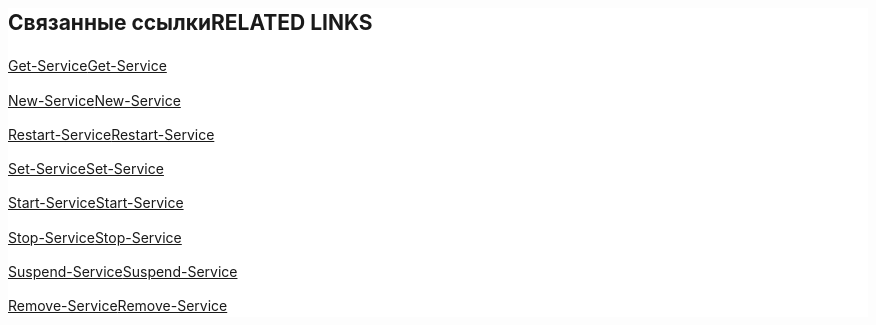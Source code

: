 ## <span data-ttu-id="fd2e7-170">Связанные ссылки</span><span class="sxs-lookup"><span data-stu-id="fd2e7-170">RELATED LINKS</span></span>

[<span data-ttu-id="fd2e7-171">Get-Service</span><span class="sxs-lookup"><span data-stu-id="fd2e7-171">Get-Service</span></span>](Get-Service.md)

[<span data-ttu-id="fd2e7-172">New-Service</span><span class="sxs-lookup"><span data-stu-id="fd2e7-172">New-Service</span></span>](New-Service.md)

[<span data-ttu-id="fd2e7-173">Restart-Service</span><span class="sxs-lookup"><span data-stu-id="fd2e7-173">Restart-Service</span></span>](Restart-Service.md)

[<span data-ttu-id="fd2e7-174">Set-Service</span><span class="sxs-lookup"><span data-stu-id="fd2e7-174">Set-Service</span></span>](Set-Service.md)

[<span data-ttu-id="fd2e7-175">Start-Service</span><span class="sxs-lookup"><span data-stu-id="fd2e7-175">Start-Service</span></span>](Start-Service.md)

[<span data-ttu-id="fd2e7-176">Stop-Service</span><span class="sxs-lookup"><span data-stu-id="fd2e7-176">Stop-Service</span></span>](Stop-Service.md)

[<span data-ttu-id="fd2e7-177">Suspend-Service</span><span class="sxs-lookup"><span data-stu-id="fd2e7-177">Suspend-Service</span></span>](Suspend-Service.md)

[<span data-ttu-id="fd2e7-178">Remove-Service</span><span class="sxs-lookup"><span data-stu-id="fd2e7-178">Remove-Service</span></span>](Remove-Service.md)
